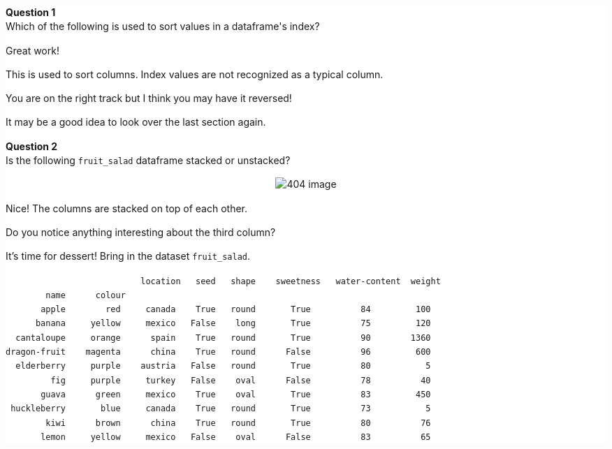 **Question 1**          
Which of the following is used to sort values in a dataframe's index? 


<choice id="1" >
<opt text="<code>.sort_index()</code>"  correct="true" >

Great work! 

</opt>

<opt text="<code>.sort_values()</code>">

This is used to sort columns.  Index values are not recognized as a typical column. 

</opt>

<opt text="<code>.index_sort()</code>">

You are on the right track but I think you may have it reversed!

</opt>

<opt text="<code>.sort()</code>">

It may be a good idea to look over the last section again. 

</opt>

</choice> 


**Question 2**      
Is the following `fruit_salad` dataframe stacked or unstacked?

<center> <img src='/module3/hi_fruit.png'  alt="404 image" /></center>


<choice id="2" >
<opt text='Stacked' correct="true">

Nice!  The columns are stacked on top of each other.  

</opt>

<opt text= 'Unstacked'>

Do you notice anything interesting about the third column? 

</opt>

</choice> 

</exercise>
 
<exercise id="14" title="Hierarchical Indexing slicing">

It’s time for dessert!  Bring in the dataset `fruit_salad`. 

```out
                           location   seed   shape    sweetness   water-content  weight
        name      colour                    
       apple        red     canada    True   round       True          84         100
      banana     yellow     mexico   False    long       True          75         120
  cantaloupe     orange      spain    True   round       True          90        1360
dragon-fruit    magenta      china    True   round      False          96         600
  elderberry     purple    austria   False   round       True          80           5
         fig     purple     turkey   False    oval      False          78          40
       guava      green     mexico    True    oval       True          83         450
 huckleberry       blue     canada    True   round       True          73           5
        kiwi      brown      china    True   round       True          80          76
       lemon     yellow     mexico   False    oval      False          83          65
```
